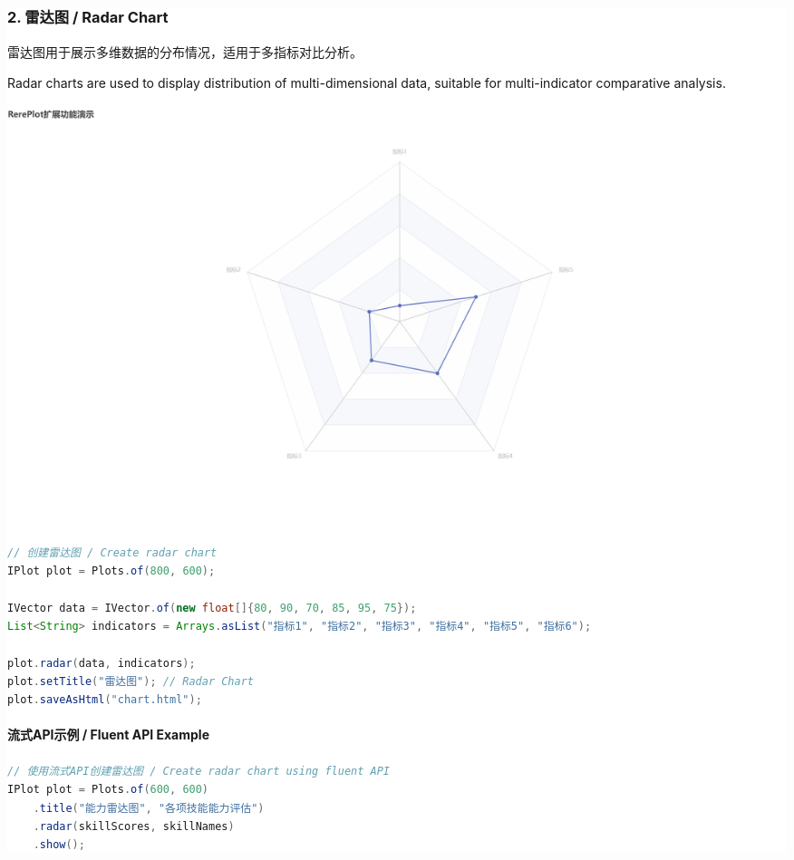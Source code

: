 ### 2. 雷达图 / Radar Chart

雷达图用于展示多维数据的分布情况，适用于多指标对比分析。

Radar charts are used to display distribution of multi-dimensional data, suitable for multi-indicator comparative analysis.

![雷达图示例](images/radar.png)

```java
// 创建雷达图 / Create radar chart
IPlot plot = Plots.of(800, 600);

IVector data = IVector.of(new float[]{80, 90, 70, 85, 95, 75});
List<String> indicators = Arrays.asList("指标1", "指标2", "指标3", "指标4", "指标5", "指标6");

plot.radar(data, indicators);
plot.setTitle("雷达图"); // Radar Chart
plot.saveAsHtml("chart.html");
```

#### 流式API示例 / Fluent API Example

```java
// 使用流式API创建雷达图 / Create radar chart using fluent API
IPlot plot = Plots.of(600, 600)
    .title("能力雷达图", "各项技能能力评估")
    .radar(skillScores, skillNames)
    .show();
```
